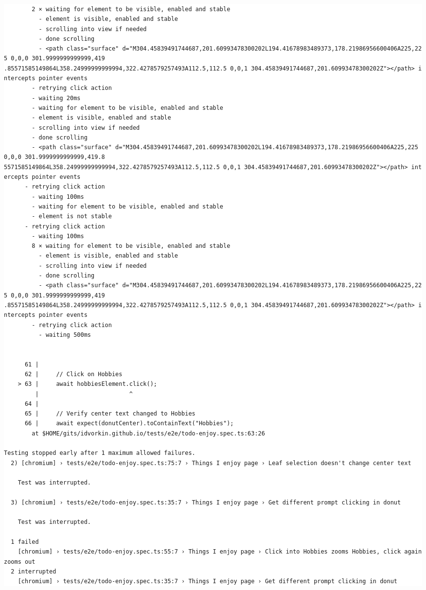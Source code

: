 ```
        2 × waiting for element to be visible, enabled and stable
          - element is visible, enabled and stable
          - scrolling into view if needed
          - done scrolling
          - <path class="surface" d="M304.45839491744687,201.60993478300202L194.41678983489373,178.21986956600406A225,225 0,0,0 301.9999999999999,419
.85571585149864L358.24999999999994,322.4278579257493A112.5,112.5 0,0,1 304.45839491744687,201.60993478300202Z"></path> intercepts pointer events
        - retrying click action
        - waiting 20ms
        - waiting for element to be visible, enabled and stable
        - element is visible, enabled and stable
        - scrolling into view if needed
        - done scrolling
        - <path class="surface" d="M304.45839491744687,201.60993478300202L194.41678983489373,178.21986956600406A225,225 0,0,0 301.9999999999999,419.8
5571585149864L358.24999999999994,322.4278579257493A112.5,112.5 0,0,1 304.45839491744687,201.60993478300202Z"></path> intercepts pointer events
      - retrying click action
        - waiting 100ms
        - waiting for element to be visible, enabled and stable
        - element is not stable
      - retrying click action
        - waiting 100ms
        8 × waiting for element to be visible, enabled and stable
          - element is visible, enabled and stable
          - scrolling into view if needed
          - done scrolling
          - <path class="surface" d="M304.45839491744687,201.60993478300202L194.41678983489373,178.21986956600406A225,225 0,0,0 301.9999999999999,419
.85571585149864L358.24999999999994,322.4278579257493A112.5,112.5 0,0,1 304.45839491744687,201.60993478300202Z"></path> intercepts pointer events
        - retrying click action
          - waiting 500ms


      61 |
      62 |     // Click on Hobbies
    > 63 |     await hobbiesElement.click();
         |                          ^
      64 |
      65 |     // Verify center text changed to Hobbies
      66 |     await expect(donutCenter).toContainText("Hobbies");
        at $HOME/gits/idvorkin.github.io/tests/e2e/todo-enjoy.spec.ts:63:26

Testing stopped early after 1 maximum allowed failures.
  2) [chromium] › tests/e2e/todo-enjoy.spec.ts:75:7 › Things I enjoy page › Leaf selection doesn't change center text 

    Test was interrupted.

  3) [chromium] › tests/e2e/todo-enjoy.spec.ts:35:7 › Things I enjoy page › Get different prompt clicking in donut 

    Test was interrupted.

  1 failed
    [chromium] › tests/e2e/todo-enjoy.spec.ts:55:7 › Things I enjoy page › Click into Hobbies zooms Hobbies, click again zooms out 
  2 interrupted
    [chromium] › tests/e2e/todo-enjoy.spec.ts:35:7 › Things I enjoy page › Get different prompt clicking in donut 
```